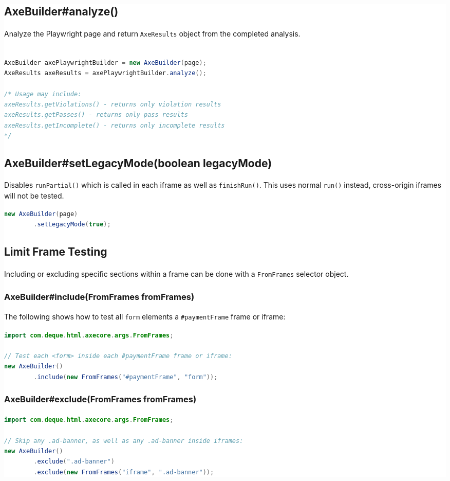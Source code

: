 ## AxeBuilder#analyze()

Analyze the Playwright page and return `AxeResults` object from the completed analysis.

```java

AxeBuilder axePlaywrightBuilder = new AxeBuilder(page);
AxeResults axeResults = axePlaywrightBuilder.analyze();

/* Usage may include:
axeResults.getViolations() - returns only violation results
axeResults.getPasses() - returns only pass results
axeResults.getIncomplete() - returns only incomplete results
*/
```

## AxeBuilder#setLegacyMode(boolean legacyMode)

Disables `runPartial()` which is called in each iframe as well as `finishRun()`. This uses normal `run()` instead,
cross-origin iframes will not be tested.

```java
new AxeBuilder(page)
        .setLegacyMode(true);
```

## Limit Frame Testing

Including or excluding specific sections within a frame can be done with a `FromFrames` selector object.

### AxeBuilder#include(FromFrames fromFrames)

The following shows how to test all `form` elements a `#paymentFrame` frame or iframe:

```java
import com.deque.html.axecore.args.FromFrames;

// Test each <form> inside each #paymentFrame frame or iframe:
new AxeBuilder()
        .include(new FromFrames("#paymentFrame", "form"));

```

### AxeBuilder#exclude(FromFrames fromFrames)

```java
import com.deque.html.axecore.args.FromFrames;

// Skip any .ad-banner, as well as any .ad-banner inside iframes:
new AxeBuilder()
        .exclude(".ad-banner")
        .exclude(new FromFrames("iframe", ".ad-banner"));
```
